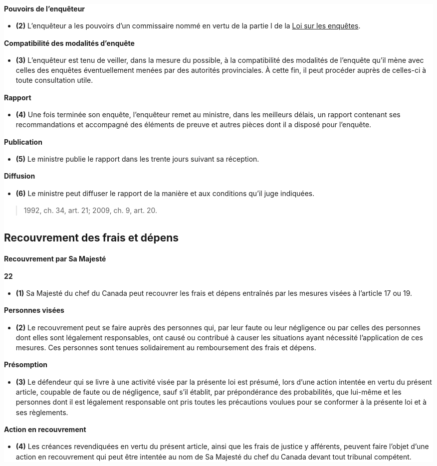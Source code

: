 **Pouvoirs de l’enquêteur**

- **(2)** L’enquêteur a les pouvoirs d’un commissaire nommé en vertu de la partie I de la [Loi sur les enquêtes](/fr/Lois/Lois%20révisées%20du%20Canada/I/I-11.md).

**Compatibilité des modalités d’enquête**

- **(3)** L’enquêteur est tenu de veiller, dans la mesure du possible, à la compatibilité des modalités de l’enquête qu’il mène avec celles des enquêtes éventuellement menées par des autorités provinciales. À cette fin, il peut procéder auprès de celles-ci à toute consultation utile.

**Rapport**

- **(4)** Une fois terminée son enquête, l’enquêteur remet au ministre, dans les meilleurs délais, un rapport contenant ses recommandations et accompagné des éléments de preuve et autres pièces dont il a disposé pour l’enquête.

**Publication**

- **(5)** Le ministre publie le rapport dans les trente jours suivant sa réception.

**Diffusion**

- **(6)** Le ministre peut diffuser le rapport de la manière et aux conditions qu’il juge indiquées.
> 1992, ch. 34, art. 21; 2009, ch. 9, art. 20.





## Recouvrement des frais et dépens



**Recouvrement par Sa Majesté**

**22** 

- **(1)** Sa Majesté du chef du Canada peut recouvrer les frais et dépens entraînés par les mesures visées à l’article 17 ou 19.

**Personnes visées**

- **(2)** Le recouvrement peut se faire auprès des personnes qui, par leur faute ou leur négligence ou par celles des personnes dont elles sont légalement responsables, ont causé ou contribué à causer les situations ayant nécessité l’application de ces mesures. Ces personnes sont tenues solidairement au remboursement des frais et dépens.

**Présomption**

- **(3)** Le défendeur qui se livre à une activité visée par la présente loi est présumé, lors d’une action intentée en vertu du présent article, coupable de faute ou de négligence, sauf s’il établit, par prépondérance des probabilités, que lui-même et les personnes dont il est légalement responsable ont pris toutes les précautions voulues pour se conformer à la présente loi et à ses règlements.

**Action en recouvrement**

- **(4)** Les créances revendiquées en vertu du présent article, ainsi que les frais de justice y afférents, peuvent faire l’objet d’une action en recouvrement qui peut être intentée au nom de Sa Majesté du chef du Canada devant tout tribunal compétent.
